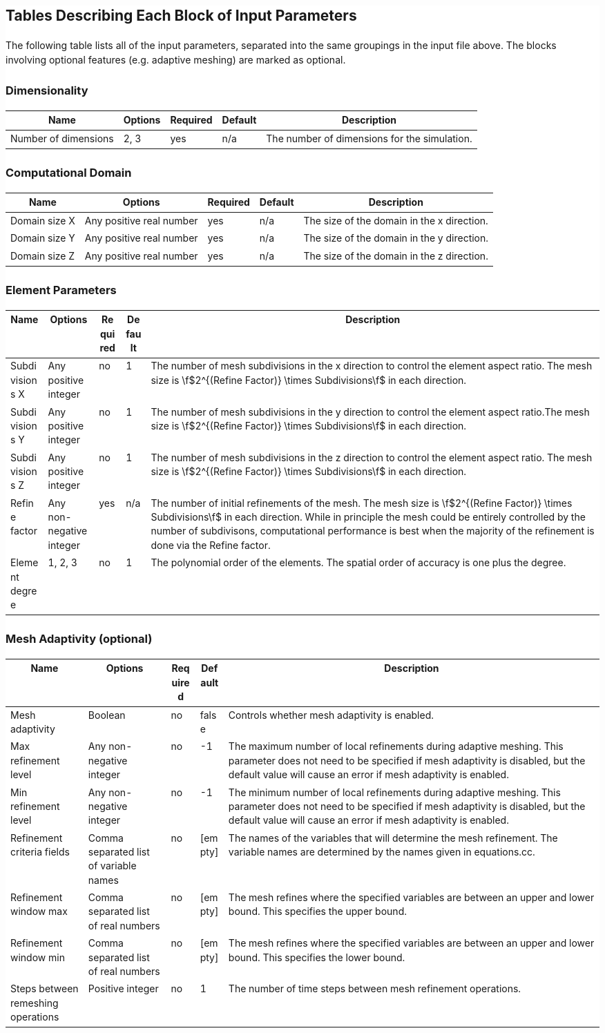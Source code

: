  ## Tables Describing Each Block of Input Parameters

 The following table lists all of the input parameters, separated into the same groupings in the input file above. The blocks involving optional features (e.g. adaptive meshing) are marked as optional.

 ### Dimensionality
| Name          | Options | Required | Default | Description |
| --------------|---------|----------|---------|-------------|
| Number of dimensions | 2, 3 | yes | n/a | The number of dimensions for the simulation. |

### Computational Domain
| Name          | Options | Required | Default | Description |
| --------------|---------|----------|---------|----------------------------------------------------|
| Domain size X | Any positive real number | yes | n/a | The size of the domain in the x direction. |
| Domain size Y | Any positive real number | yes | n/a | The size of the domain in the y direction. |
| Domain size Z | Any positive real number | yes | n/a | The size of the domain in the z direction. |

### Element Parameters
| Name          | Options | Required | Default | Description |
| --------------|---------|----------|---------|----------------------------------------------------|
|Subdivisions X | Any positive integer | no | 1 | The number of mesh subdivisions in the x direction to control the element aspect ratio. The mesh size is \f$2^{(Refine Factor)} \times Subdivisions\f$ in each direction.
Subdivisions Y | Any positive integer | no | 1 | The number of mesh subdivisions in the y direction to control the element aspect ratio.The mesh size is \f$2^{(Refine Factor)} \times Subdivisions\f$ in each direction.
Subdivisions Z | Any positive integer | no | 1 | The number of mesh subdivisions in the z direction to control the element aspect ratio. The mesh size is \f$2^{(Refine Factor)} \times Subdivisions\f$ in each direction.
Refine factor | Any non-negative integer | yes | n/a | The number of initial refinements of the mesh. The mesh size is \f$2^{(Refine Factor)} \times Subdivisions\f$ in each direction. While in principle the mesh could be entirely controlled by the number of subdivisons, computational performance is best when the majority of the refinement is done via the Refine factor.
Element degree | 1, 2, 3 | no | 1 | The polynomial order of the elements. The spatial order of accuracy is one plus the degree.

### Mesh Adaptivity (optional)
| Name          | Options | Required | Default | Description |
| --------------|---------|----------|---------|----------------------------------------------------|
Mesh adaptivity | Boolean | no | false | Controls whether mesh adaptivity is enabled.
Max refinement level | Any non-negative integer | no | -1 | The maximum number of local refinements during adaptive meshing. This parameter does not need to be specified if mesh adaptivity is disabled, but the default value will cause an error if mesh adaptivity is enabled.
Min refinement level | Any non-negative integer | no | -1 | The minimum number of local refinements during adaptive meshing. This parameter does not need to be specified if mesh adaptivity is disabled, but the default value will cause an error if mesh adaptivity is enabled.
Refinement criteria fields | Comma separated list of variable names | no | [empty] | The names of the variables that will determine the mesh refinement. The variable names are determined by the names given in equations.cc.
Refinement window max | Comma separated list of real numbers | no | [empty] | The mesh refines where the specified variables are between an upper and lower bound. This specifies the upper bound.
Refinement window min | Comma separated list of real numbers | no | [empty] | The mesh refines where the specified variables are between an upper and lower bound. This specifies the lower bound.
Steps between remeshing operations | Positive integer | no | 1 | The number of time steps between mesh refinement operations.
